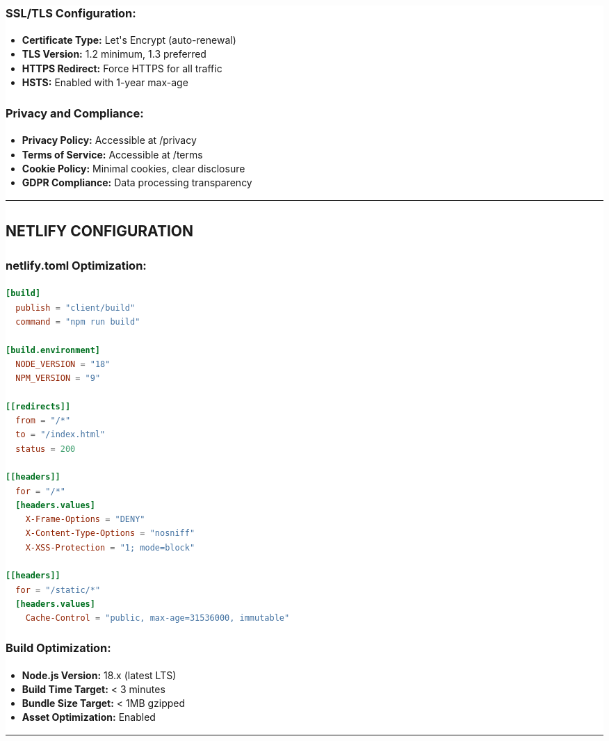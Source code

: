 ### SSL/TLS Configuration:
- **Certificate Type:** Let's Encrypt (auto-renewal)
- **TLS Version:** 1.2 minimum, 1.3 preferred
- **HTTPS Redirect:** Force HTTPS for all traffic
- **HSTS:** Enabled with 1-year max-age

### Privacy and Compliance:
- **Privacy Policy:** Accessible at /privacy
- **Terms of Service:** Accessible at /terms
- **Cookie Policy:** Minimal cookies, clear disclosure
- **GDPR Compliance:** Data processing transparency

---

## NETLIFY CONFIGURATION

### netlify.toml Optimization:
```toml
[build]
  publish = "client/build"
  command = "npm run build"

[build.environment]
  NODE_VERSION = "18"
  NPM_VERSION = "9"

[[redirects]]
  from = "/*"
  to = "/index.html"
  status = 200

[[headers]]
  for = "/*"
  [headers.values]
    X-Frame-Options = "DENY"
    X-Content-Type-Options = "nosniff"
    X-XSS-Protection = "1; mode=block"

[[headers]]
  for = "/static/*"
  [headers.values]
    Cache-Control = "public, max-age=31536000, immutable"
```

### Build Optimization:
- **Node.js Version:** 18.x (latest LTS)
- **Build Time Target:** < 3 minutes
- **Bundle Size Target:** < 1MB gzipped
- **Asset Optimization:** Enabled

---